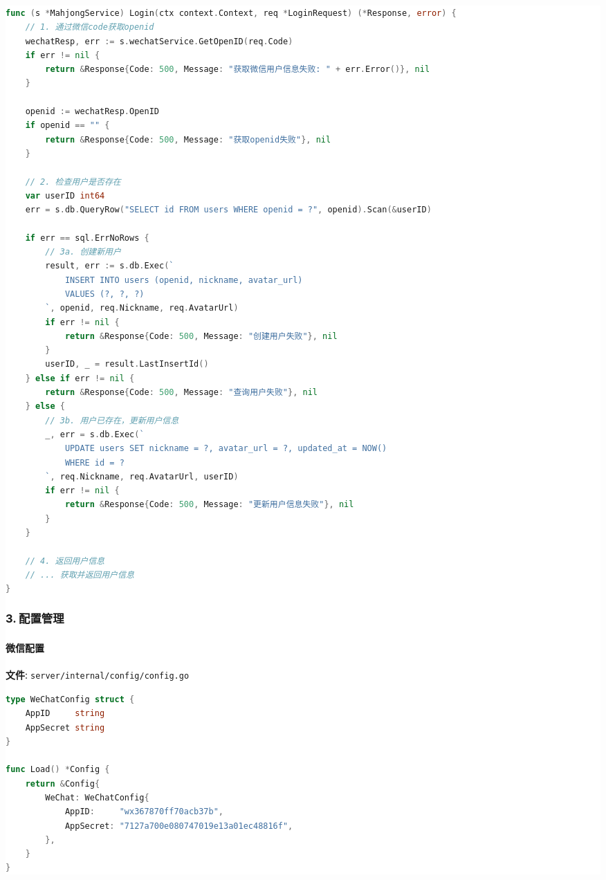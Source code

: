 ```go
func (s *MahjongService) Login(ctx context.Context, req *LoginRequest) (*Response, error) {
    // 1. 通过微信code获取openid
    wechatResp, err := s.wechatService.GetOpenID(req.Code)
    if err != nil {
        return &Response{Code: 500, Message: "获取微信用户信息失败: " + err.Error()}, nil
    }
    
    openid := wechatResp.OpenID
    if openid == "" {
        return &Response{Code: 500, Message: "获取openid失败"}, nil
    }
    
    // 2. 检查用户是否存在
    var userID int64
    err = s.db.QueryRow("SELECT id FROM users WHERE openid = ?", openid).Scan(&userID)
    
    if err == sql.ErrNoRows {
        // 3a. 创建新用户
        result, err := s.db.Exec(`
            INSERT INTO users (openid, nickname, avatar_url) 
            VALUES (?, ?, ?)
        `, openid, req.Nickname, req.AvatarUrl)
        if err != nil {
            return &Response{Code: 500, Message: "创建用户失败"}, nil
        }
        userID, _ = result.LastInsertId()
    } else if err != nil {
        return &Response{Code: 500, Message: "查询用户失败"}, nil
    } else {
        // 3b. 用户已存在，更新用户信息
        _, err = s.db.Exec(`
            UPDATE users SET nickname = ?, avatar_url = ?, updated_at = NOW() 
            WHERE id = ?
        `, req.Nickname, req.AvatarUrl, userID)
        if err != nil {
            return &Response{Code: 500, Message: "更新用户信息失败"}, nil
        }
    }
    
    // 4. 返回用户信息
    // ... 获取并返回用户信息
}
```

### 3. 配置管理

#### 微信配置

**文件**: `server/internal/config/config.go`

```go
type WeChatConfig struct {
    AppID     string
    AppSecret string
}

func Load() *Config {
    return &Config{
        WeChat: WeChatConfig{
            AppID:     "wx367870ff70acb37b",
            AppSecret: "7127a700e080747019e13a01ec48816f",
        },
    }
}
```